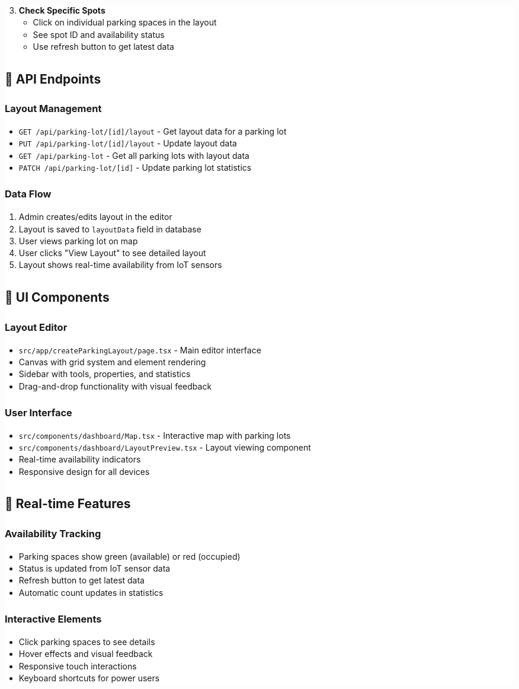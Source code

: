 3. **Check Specific Spots**
   - Click on individual parking spaces in the layout
   - See spot ID and availability status
   - Use refresh button to get latest data

## 🔧 **API Endpoints**

### **Layout Management**

- `GET /api/parking-lot/[id]/layout` - Get layout data for a parking lot
- `PUT /api/parking-lot/[id]/layout` - Update layout data
- `GET /api/parking-lot` - Get all parking lots with layout data
- `PATCH /api/parking-lot/[id]` - Update parking lot statistics

### **Data Flow**

1. Admin creates/edits layout in the editor
2. Layout is saved to `layoutData` field in database
3. User views parking lot on map
4. User clicks "View Layout" to see detailed layout
5. Layout shows real-time availability from IoT sensors

## 🎨 **UI Components**

### **Layout Editor**

- `src/app/createParkingLayout/page.tsx` - Main editor interface
- Canvas with grid system and element rendering
- Sidebar with tools, properties, and statistics
- Drag-and-drop functionality with visual feedback

### **User Interface**

- `src/components/dashboard/Map.tsx` - Interactive map with parking lots
- `src/components/dashboard/LayoutPreview.tsx` - Layout viewing component
- Real-time availability indicators
- Responsive design for all devices

## 🔄 **Real-time Features**

### **Availability Tracking**

- Parking spaces show green (available) or red (occupied)
- Status is updated from IoT sensor data
- Refresh button to get latest data
- Automatic count updates in statistics

### **Interactive Elements**

- Click parking spaces to see details
- Hover effects and visual feedback
- Responsive touch interactions
- Keyboard shortcuts for power users
